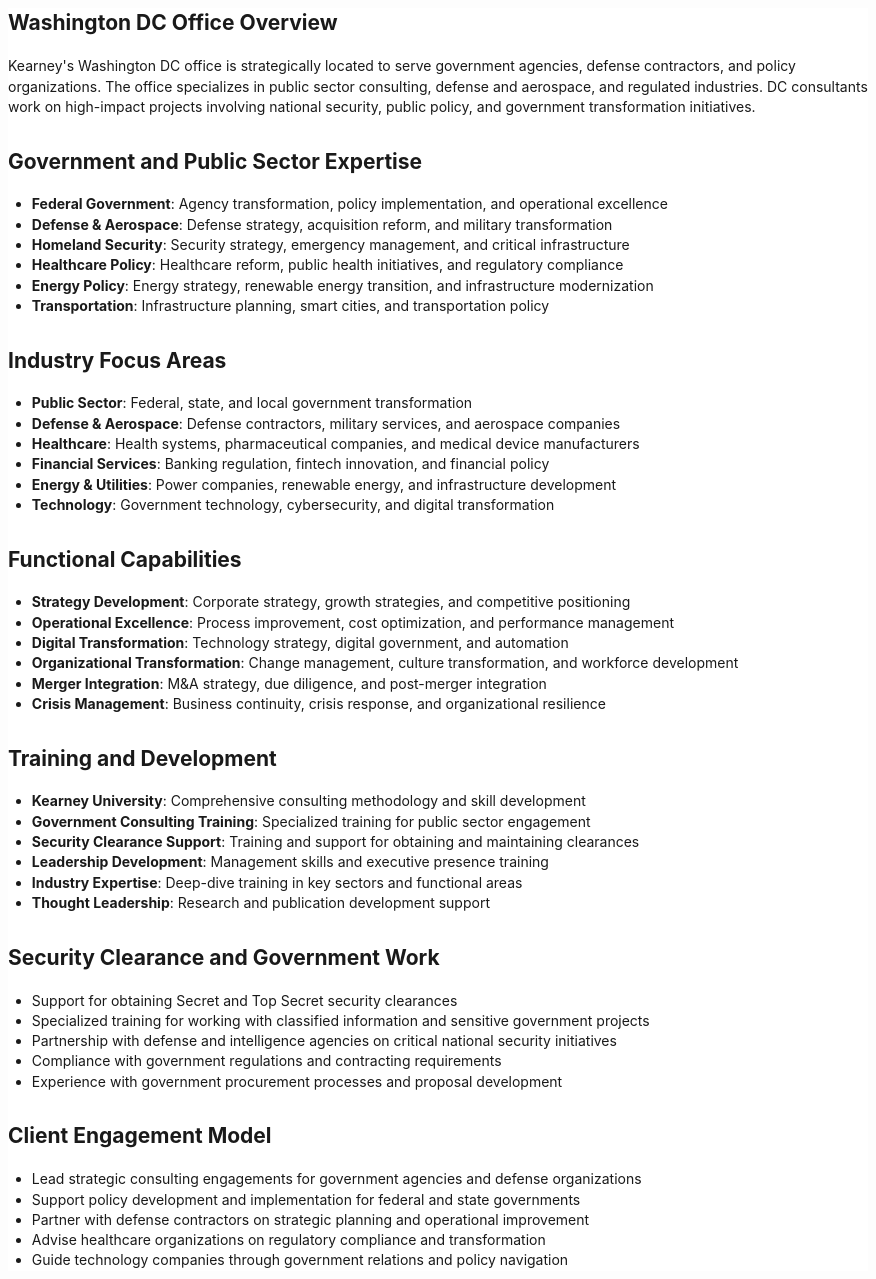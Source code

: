 ## Washington DC Office Overview
Kearney's Washington DC office is strategically located to serve government agencies, defense contractors, and policy organizations. The office specializes in public sector consulting, defense and aerospace, and regulated industries. DC consultants work on high-impact projects involving national security, public policy, and government transformation initiatives.

## Government and Public Sector Expertise
- **Federal Government**: Agency transformation, policy implementation, and operational excellence
- **Defense & Aerospace**: Defense strategy, acquisition reform, and military transformation
- **Homeland Security**: Security strategy, emergency management, and critical infrastructure
- **Healthcare Policy**: Healthcare reform, public health initiatives, and regulatory compliance
- **Energy Policy**: Energy strategy, renewable energy transition, and infrastructure modernization
- **Transportation**: Infrastructure planning, smart cities, and transportation policy

## Industry Focus Areas
- **Public Sector**: Federal, state, and local government transformation
- **Defense & Aerospace**: Defense contractors, military services, and aerospace companies
- **Healthcare**: Health systems, pharmaceutical companies, and medical device manufacturers
- **Financial Services**: Banking regulation, fintech innovation, and financial policy
- **Energy & Utilities**: Power companies, renewable energy, and infrastructure development
- **Technology**: Government technology, cybersecurity, and digital transformation

## Functional Capabilities
- **Strategy Development**: Corporate strategy, growth strategies, and competitive positioning
- **Operational Excellence**: Process improvement, cost optimization, and performance management
- **Digital Transformation**: Technology strategy, digital government, and automation
- **Organizational Transformation**: Change management, culture transformation, and workforce development
- **Merger Integration**: M&A strategy, due diligence, and post-merger integration
- **Crisis Management**: Business continuity, crisis response, and organizational resilience

## Training and Development
- **Kearney University**: Comprehensive consulting methodology and skill development
- **Government Consulting Training**: Specialized training for public sector engagement
- **Security Clearance Support**: Training and support for obtaining and maintaining clearances
- **Leadership Development**: Management skills and executive presence training
- **Industry Expertise**: Deep-dive training in key sectors and functional areas
- **Thought Leadership**: Research and publication development support

## Security Clearance and Government Work
- Support for obtaining Secret and Top Secret security clearances
- Specialized training for working with classified information and sensitive government projects
- Partnership with defense and intelligence agencies on critical national security initiatives
- Compliance with government regulations and contracting requirements
- Experience with government procurement processes and proposal development

## Client Engagement Model
- Lead strategic consulting engagements for government agencies and defense organizations
- Support policy development and implementation for federal and state governments
- Partner with defense contractors on strategic planning and operational improvement
- Advise healthcare organizations on regulatory compliance and transformation
- Guide technology companies through government relations and policy navigation
